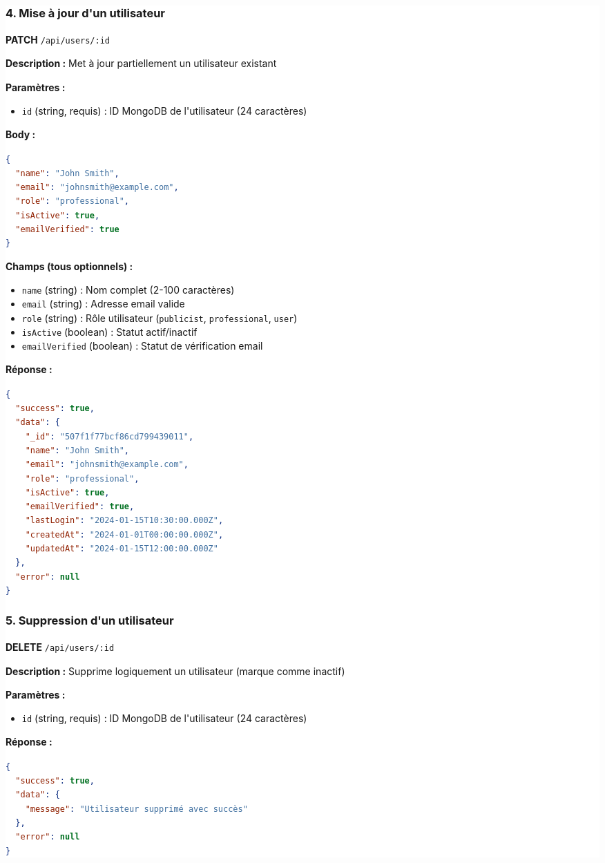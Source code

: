 ### 4. Mise à jour d'un utilisateur
**PATCH** `/api/users/:id`

**Description :** Met à jour partiellement un utilisateur existant

**Paramètres :**
- `id` (string, requis) : ID MongoDB de l'utilisateur (24 caractères)

**Body :**
```json
{
  "name": "John Smith",
  "email": "johnsmith@example.com",
  "role": "professional",
  "isActive": true,
  "emailVerified": true
}
```

**Champs (tous optionnels) :**
- `name` (string) : Nom complet (2-100 caractères)
- `email` (string) : Adresse email valide
- `role` (string) : Rôle utilisateur (`publicist`, `professional`, `user`)
- `isActive` (boolean) : Statut actif/inactif
- `emailVerified` (boolean) : Statut de vérification email

**Réponse :**
```json
{
  "success": true,
  "data": {
    "_id": "507f1f77bcf86cd799439011",
    "name": "John Smith",
    "email": "johnsmith@example.com",
    "role": "professional",
    "isActive": true,
    "emailVerified": true,
    "lastLogin": "2024-01-15T10:30:00.000Z",
    "createdAt": "2024-01-01T00:00:00.000Z",
    "updatedAt": "2024-01-15T12:00:00.000Z"
  },
  "error": null
}
```

### 5. Suppression d'un utilisateur
**DELETE** `/api/users/:id`

**Description :** Supprime logiquement un utilisateur (marque comme inactif)

**Paramètres :**
- `id` (string, requis) : ID MongoDB de l'utilisateur (24 caractères)

**Réponse :**
```json
{
  "success": true,
  "data": {
    "message": "Utilisateur supprimé avec succès"
  },
  "error": null
}
```

